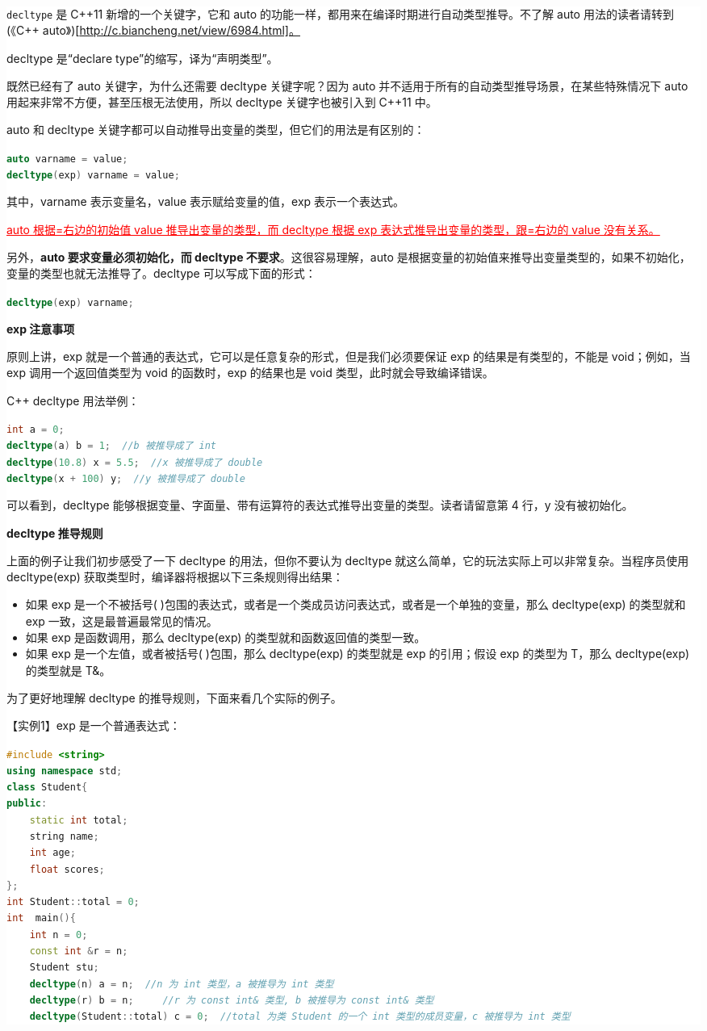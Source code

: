 `decltype` 是 C++11 新增的一个关键字，它和 auto 的功能一样，都用来在编译时期进行自动类型推导。不了解 auto 用法的读者请转到(《C++ auto》)[http://c.biancheng.net/view/6984.html]。

decltype 是“declare type”的缩写，译为“声明类型”。

既然已经有了 auto 关键字，为什么还需要 decltype 关键字呢？因为 auto 并不适用于所有的自动类型推导场景，在某些特殊情况下 auto 用起来非常不方便，甚至压根无法使用，所以 decltype 关键字也被引入到 C++11 中。

auto 和 decltype 关键字都可以自动推导出变量的类型，但它们的用法是有区别的：
```c++
auto varname = value;
decltype(exp) varname = value;
```
其中，varname 表示变量名，value 表示赋给变量的值，exp 表示一个表达式。

<font color=red><u>auto 根据=右边的初始值 value 推导出变量的类型，而 decltype 根据 exp 表达式推导出变量的类型，跟=右边的 value 没有关系。</font></u>

另外，**auto 要求变量必须初始化，而 decltype 不要求**。这很容易理解，auto 是根据变量的初始值来推导出变量类型的，如果不初始化，变量的类型也就无法推导了。decltype 可以写成下面的形式：

```c++
decltype(exp) varname;
```

**exp 注意事项**

原则上讲，exp 就是一个普通的表达式，它可以是任意复杂的形式，但是我们必须要保证 exp 的结果是有类型的，不能是 void；例如，当 exp 调用一个返回值类型为 void 的函数时，exp 的结果也是 void 类型，此时就会导致编译错误。

C++ decltype 用法举例：
```c++
int a = 0;
decltype(a) b = 1;  //b 被推导成了 int
decltype(10.8) x = 5.5;  //x 被推导成了 double
decltype(x + 100) y;  //y 被推导成了 double
```
可以看到，decltype 能够根据变量、字面量、带有运算符的表达式推导出变量的类型。读者请留意第 4 行，y 没有被初始化。

**decltype 推导规则**

上面的例子让我们初步感受了一下 decltype 的用法，但你不要认为 decltype 就这么简单，它的玩法实际上可以非常复杂。当程序员使用 decltype(exp) 获取类型时，编译器将根据以下三条规则得出结果：

  - 如果 exp 是一个不被括号( )包围的表达式，或者是一个类成员访问表达式，或者是一个单独的变量，那么 decltype(exp) 的类型就和 exp 一致，这是最普遍最常见的情况。</br>
  - 如果 exp 是函数调用，那么 decltype(exp) 的类型就和函数返回值的类型一致。</br>
  - 如果 exp 是一个左值，或者被括号( )包围，那么 decltype(exp) 的类型就是 exp 的引用；假设 exp 的类型为 T，那么 decltype(exp) 的类型就是 T&。</br>

为了更好地理解 decltype 的推导规则，下面来看几个实际的例子。

【实例1】exp 是一个普通表达式：

```c++
#include <string>
using namespace std;
class Student{
public:
    static int total;
    string name;
    int age;
    float scores;
};
int Student::total = 0;
int  main(){
    int n = 0;
    const int &r = n;
    Student stu;
    decltype(n) a = n;  //n 为 int 类型，a 被推导为 int 类型
    decltype(r) b = n;     //r 为 const int& 类型, b 被推导为 const int& 类型
    decltype(Student::total) c = 0;  //total 为类 Student 的一个 int 类型的成员变量，c 被推导为 int 类型
```